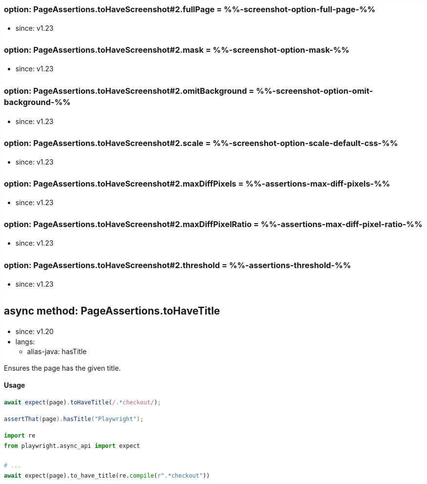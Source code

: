 ### option: PageAssertions.toHaveScreenshot#2.fullPage = %%-screenshot-option-full-page-%%
* since: v1.23

### option: PageAssertions.toHaveScreenshot#2.mask = %%-screenshot-option-mask-%%
* since: v1.23

### option: PageAssertions.toHaveScreenshot#2.omitBackground = %%-screenshot-option-omit-background-%%
* since: v1.23

### option: PageAssertions.toHaveScreenshot#2.scale = %%-screenshot-option-scale-default-css-%%
* since: v1.23

### option: PageAssertions.toHaveScreenshot#2.maxDiffPixels = %%-assertions-max-diff-pixels-%%
* since: v1.23

### option: PageAssertions.toHaveScreenshot#2.maxDiffPixelRatio = %%-assertions-max-diff-pixel-ratio-%%
* since: v1.23

### option: PageAssertions.toHaveScreenshot#2.threshold = %%-assertions-threshold-%%
* since: v1.23

## async method: PageAssertions.toHaveTitle
* since: v1.20
* langs:
  - alias-java: hasTitle

Ensures the page has the given title.

**Usage**

```js
await expect(page).toHaveTitle(/.*checkout/);
```

```java
assertThat(page).hasTitle("Playwright");
```

```python async
import re
from playwright.async_api import expect

# ...
await expect(page).to_have_title(re.compile(r".*checkout"))
```
